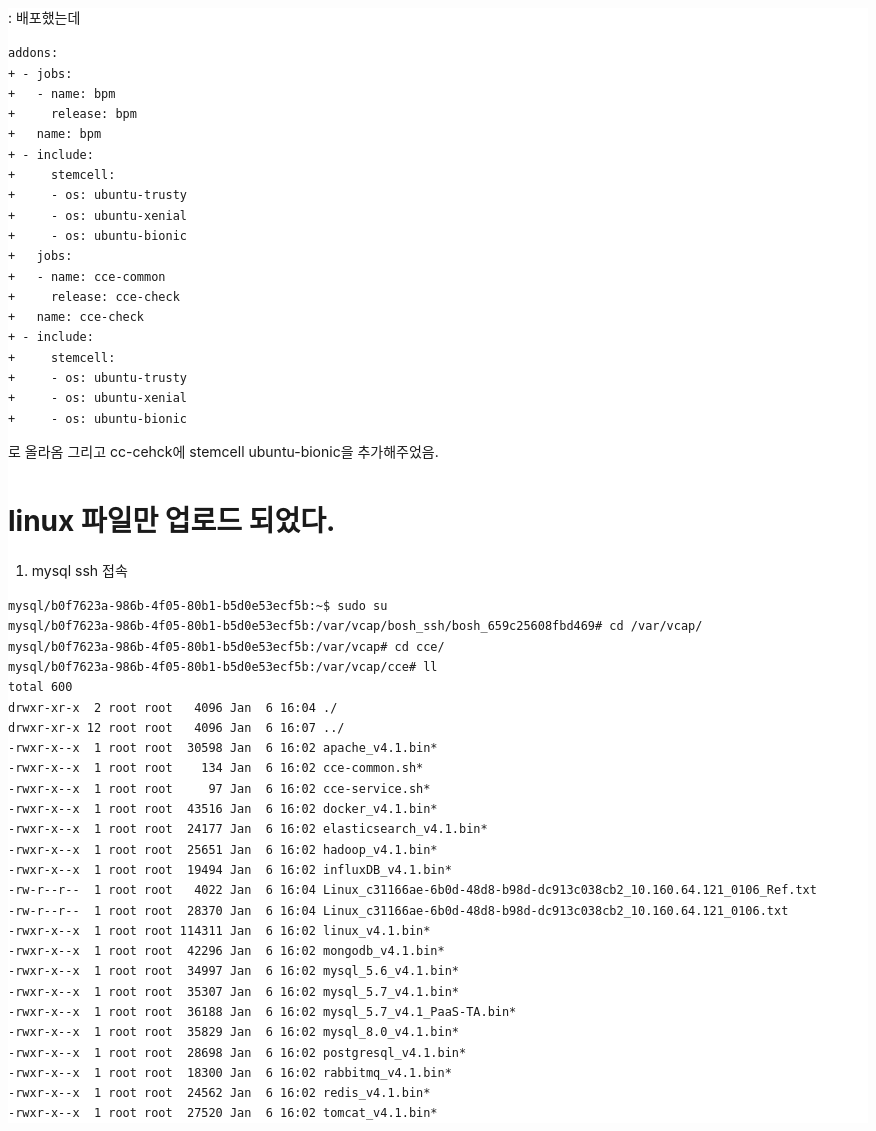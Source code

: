 : 배포했는데 

```shell
addons:
+ - jobs:
+   - name: bpm
+     release: bpm
+   name: bpm
+ - include:
+     stemcell:
+     - os: ubuntu-trusty
+     - os: ubuntu-xenial
+     - os: ubuntu-bionic
+   jobs:
+   - name: cce-common
+     release: cce-check
+   name: cce-check
+ - include:
+     stemcell:
+     - os: ubuntu-trusty
+     - os: ubuntu-xenial
+     - os: ubuntu-bionic
```

로 올라옴 그리고 cc-cehck에 stemcell ubuntu-bionic을 추가해주었음.

# linux 파일만 업로드 되었다.

1. mysql ssh 접속 
```shell
mysql/b0f7623a-986b-4f05-80b1-b5d0e53ecf5b:~$ sudo su
mysql/b0f7623a-986b-4f05-80b1-b5d0e53ecf5b:/var/vcap/bosh_ssh/bosh_659c25608fbd469# cd /var/vcap/
mysql/b0f7623a-986b-4f05-80b1-b5d0e53ecf5b:/var/vcap# cd cce/
mysql/b0f7623a-986b-4f05-80b1-b5d0e53ecf5b:/var/vcap/cce# ll
total 600
drwxr-xr-x  2 root root   4096 Jan  6 16:04 ./
drwxr-xr-x 12 root root   4096 Jan  6 16:07 ../
-rwxr-x--x  1 root root  30598 Jan  6 16:02 apache_v4.1.bin*
-rwxr-x--x  1 root root    134 Jan  6 16:02 cce-common.sh*
-rwxr-x--x  1 root root     97 Jan  6 16:02 cce-service.sh*
-rwxr-x--x  1 root root  43516 Jan  6 16:02 docker_v4.1.bin*
-rwxr-x--x  1 root root  24177 Jan  6 16:02 elasticsearch_v4.1.bin*
-rwxr-x--x  1 root root  25651 Jan  6 16:02 hadoop_v4.1.bin*
-rwxr-x--x  1 root root  19494 Jan  6 16:02 influxDB_v4.1.bin*
-rw-r--r--  1 root root   4022 Jan  6 16:04 Linux_c31166ae-6b0d-48d8-b98d-dc913c038cb2_10.160.64.121_0106_Ref.txt
-rw-r--r--  1 root root  28370 Jan  6 16:04 Linux_c31166ae-6b0d-48d8-b98d-dc913c038cb2_10.160.64.121_0106.txt
-rwxr-x--x  1 root root 114311 Jan  6 16:02 linux_v4.1.bin*
-rwxr-x--x  1 root root  42296 Jan  6 16:02 mongodb_v4.1.bin*
-rwxr-x--x  1 root root  34997 Jan  6 16:02 mysql_5.6_v4.1.bin*
-rwxr-x--x  1 root root  35307 Jan  6 16:02 mysql_5.7_v4.1.bin*
-rwxr-x--x  1 root root  36188 Jan  6 16:02 mysql_5.7_v4.1_PaaS-TA.bin*
-rwxr-x--x  1 root root  35829 Jan  6 16:02 mysql_8.0_v4.1.bin*
-rwxr-x--x  1 root root  28698 Jan  6 16:02 postgresql_v4.1.bin*
-rwxr-x--x  1 root root  18300 Jan  6 16:02 rabbitmq_v4.1.bin*
-rwxr-x--x  1 root root  24562 Jan  6 16:02 redis_v4.1.bin*
-rwxr-x--x  1 root root  27520 Jan  6 16:02 tomcat_v4.1.bin*
```
